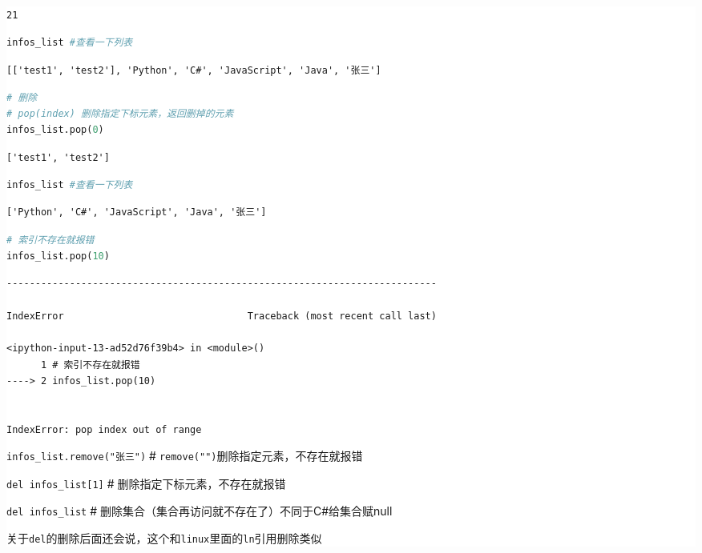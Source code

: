 


    21




```python
infos_list #查看一下列表
```




    [['test1', 'test2'], 'Python', 'C#', 'JavaScript', 'Java', '张三']




```python
# 删除
# pop(index) 删除指定下标元素，返回删掉的元素
infos_list.pop(0)
```




    ['test1', 'test2']




```python
infos_list #查看一下列表
```




    ['Python', 'C#', 'JavaScript', 'Java', '张三']




```python
# 索引不存在就报错
infos_list.pop(10)
```


    ---------------------------------------------------------------------------

    IndexError                                Traceback (most recent call last)

    <ipython-input-13-ad52d76f39b4> in <module>()
          1 # 索引不存在就报错
    ----> 2 infos_list.pop(10)
    

    IndexError: pop index out of range


`infos_list.remove("张三")` # `remove("")`删除指定元素，不存在就报错

`del infos_list[1]` # 删除指定下标元素，不存在就报错

`del infos_list` # 删除集合（集合再访问就不存在了）不同于C#给集合赋null

关于`del`的删除后面还会说，这个和`linux`里面的`ln`引用删除类似
